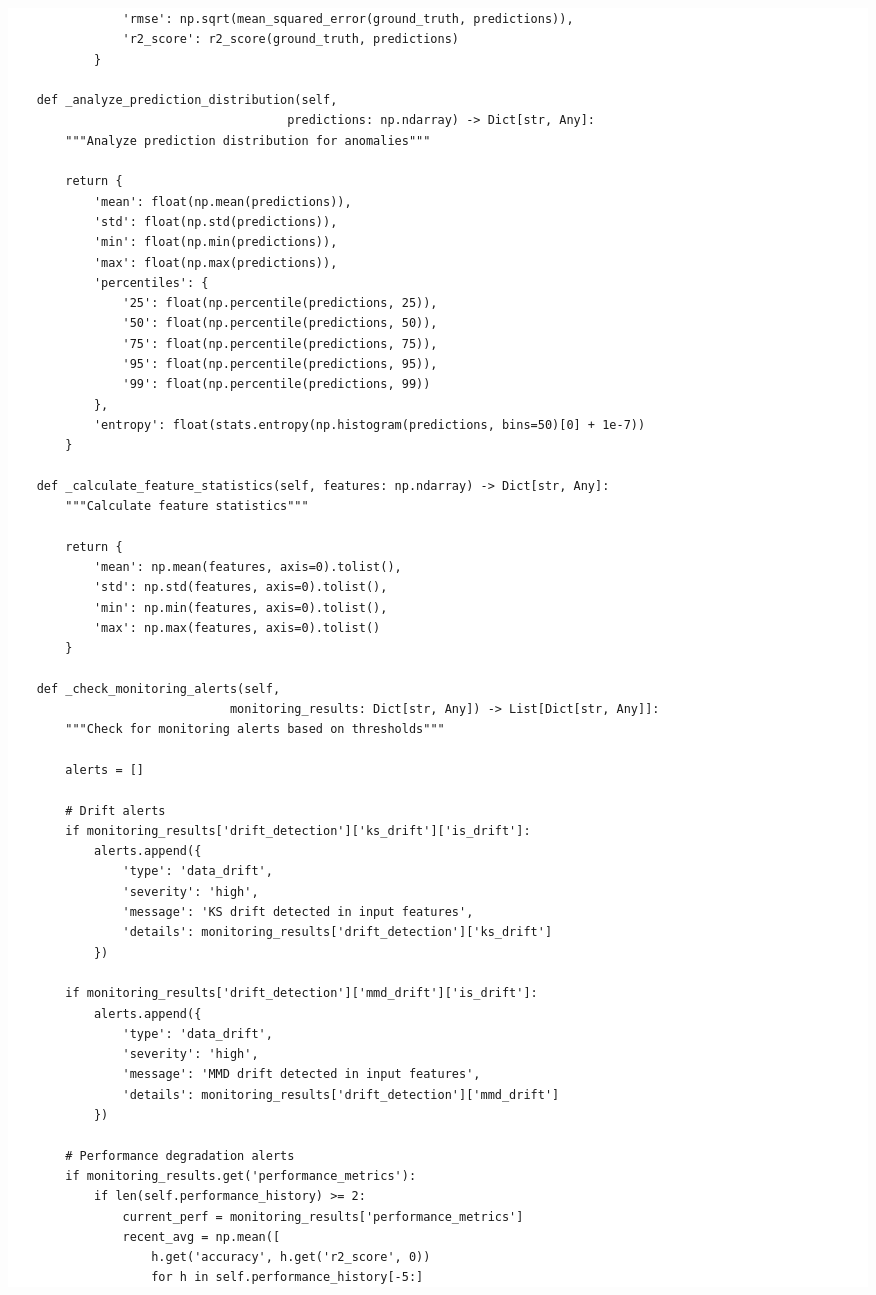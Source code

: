 ```
                'rmse': np.sqrt(mean_squared_error(ground_truth, predictions)),
                'r2_score': r2_score(ground_truth, predictions)
            }
    
    def _analyze_prediction_distribution(self, 
                                       predictions: np.ndarray) -> Dict[str, Any]:
        """Analyze prediction distribution for anomalies"""
        
        return {
            'mean': float(np.mean(predictions)),
            'std': float(np.std(predictions)),
            'min': float(np.min(predictions)),
            'max': float(np.max(predictions)),
            'percentiles': {
                '25': float(np.percentile(predictions, 25)),
                '50': float(np.percentile(predictions, 50)),
                '75': float(np.percentile(predictions, 75)),
                '95': float(np.percentile(predictions, 95)),
                '99': float(np.percentile(predictions, 99))
            },
            'entropy': float(stats.entropy(np.histogram(predictions, bins=50)[0] + 1e-7))
        }
    
    def _calculate_feature_statistics(self, features: np.ndarray) -> Dict[str, Any]:
        """Calculate feature statistics"""
        
        return {
            'mean': np.mean(features, axis=0).tolist(),
            'std': np.std(features, axis=0).tolist(),
            'min': np.min(features, axis=0).tolist(),
            'max': np.max(features, axis=0).tolist()
        }
    
    def _check_monitoring_alerts(self, 
                               monitoring_results: Dict[str, Any]) -> List[Dict[str, Any]]:
        """Check for monitoring alerts based on thresholds"""
        
        alerts = []
        
        # Drift alerts
        if monitoring_results['drift_detection']['ks_drift']['is_drift']:
            alerts.append({
                'type': 'data_drift',
                'severity': 'high',
                'message': 'KS drift detected in input features',
                'details': monitoring_results['drift_detection']['ks_drift']
            })
        
        if monitoring_results['drift_detection']['mmd_drift']['is_drift']:
            alerts.append({
                'type': 'data_drift',
                'severity': 'high', 
                'message': 'MMD drift detected in input features',
                'details': monitoring_results['drift_detection']['mmd_drift']
            })
        
        # Performance degradation alerts
        if monitoring_results.get('performance_metrics'):
            if len(self.performance_history) >= 2:
                current_perf = monitoring_results['performance_metrics']
                recent_avg = np.mean([
                    h.get('accuracy', h.get('r2_score', 0)) 
                    for h in self.performance_history[-5:]
```